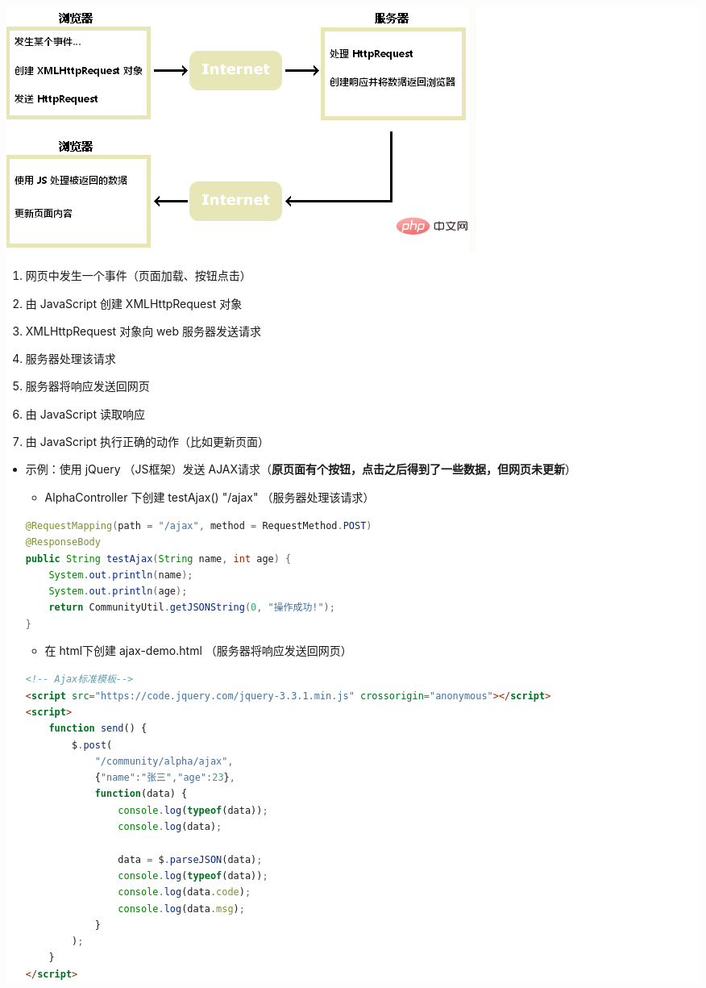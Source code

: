 ![5c0851527a8191bf607a872640f4585.png](help.assets/1639727273817694.png)

1. 网页中发生一个事件（页面加载、按钮点击）

2. 由 JavaScript 创建 XMLHttpRequest 对象

3. XMLHttpRequest 对象向 web 服务器发送请求

4. 服务器处理该请求

5. 服务器将响应发送回网页

6. 由 JavaScript 读取响应

7. 由 JavaScript 执行正确的动作（比如更新页面）



- 示例：使用 jQuery （JS框架）发送 AJAX请求（**原页面有个按钮，点击之后得到了一些数据，但网页未更新**）

  - AlphaController 下创建 testAjax() "/ajax"  （服务器处理该请求）

  ```java
  @RequestMapping(path = "/ajax", method = RequestMethod.POST)
  @ResponseBody
  public String testAjax(String name, int age) {
      System.out.println(name);
      System.out.println(age);
      return CommunityUtil.getJSONString(0, "操作成功!");
  }
  ```

  - 在 html下创建 ajax-demo.html  （服务器将响应发送回网页）

  ```html
  <!-- Ajax标准模板-->
  <script src="https://code.jquery.com/jquery-3.3.1.min.js" crossorigin="anonymous"></script>
  <script>
      function send() {
          $.post(
              "/community/alpha/ajax",
              {"name":"张三","age":23},
              function(data) {
                  console.log(typeof(data));
                  console.log(data);
  
                  data = $.parseJSON(data);
                  console.log(typeof(data));
                  console.log(data.code);
                  console.log(data.msg);
              }
          );
      }
  </script>
  ```